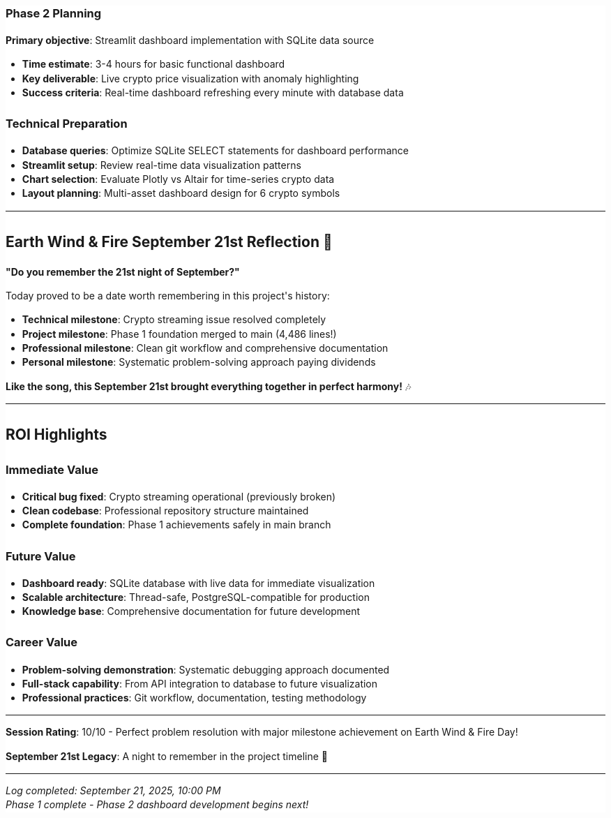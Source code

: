### Phase 2 Planning
**Primary objective**: Streamlit dashboard implementation with SQLite data source
- **Time estimate**: 3-4 hours for basic functional dashboard
- **Key deliverable**: Live crypto price visualization with anomaly highlighting
- **Success criteria**: Real-time dashboard refreshing every minute with database data

### Technical Preparation
- **Database queries**: Optimize SQLite SELECT statements for dashboard performance
- **Streamlit setup**: Review real-time data visualization patterns
- **Chart selection**: Evaluate Plotly vs Altair for time-series crypto data
- **Layout planning**: Multi-asset dashboard design for 6 crypto symbols

---

## Earth Wind & Fire September 21st Reflection 🎵

**"Do you remember the 21st night of September?"**

Today proved to be a date worth remembering in this project's history:
- **Technical milestone**: Crypto streaming issue resolved completely
- **Project milestone**: Phase 1 foundation merged to main (4,486 lines!)
- **Professional milestone**: Clean git workflow and comprehensive documentation
- **Personal milestone**: Systematic problem-solving approach paying dividends

**Like the song, this September 21st brought everything together in perfect harmony!** 🎶

---

## ROI Highlights

### Immediate Value
- **Critical bug fixed**: Crypto streaming operational (previously broken)
- **Clean codebase**: Professional repository structure maintained
- **Complete foundation**: Phase 1 achievements safely in main branch

### Future Value
- **Dashboard ready**: SQLite database with live data for immediate visualization
- **Scalable architecture**: Thread-safe, PostgreSQL-compatible for production
- **Knowledge base**: Comprehensive documentation for future development

### Career Value
- **Problem-solving demonstration**: Systematic debugging approach documented
- **Full-stack capability**: From API integration to database to future visualization
- **Professional practices**: Git workflow, documentation, testing methodology

---

**Session Rating**: 10/10 - Perfect problem resolution with major milestone achievement on Earth Wind & Fire Day!

**September 21st Legacy**: A night to remember in the project timeline 🎵

---

*Log completed: September 21, 2025, 10:00 PM*  
*Phase 1 complete - Phase 2 dashboard development begins next!*